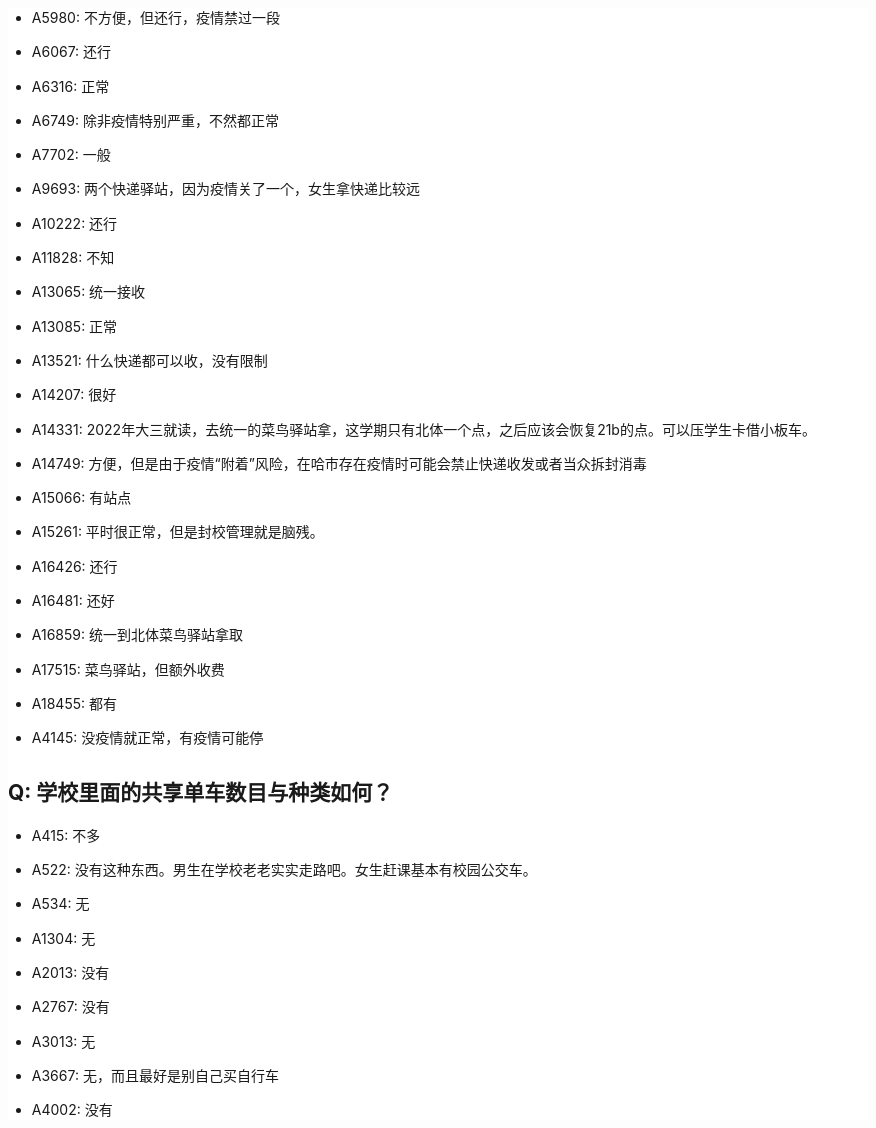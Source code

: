 - A5980: 不方便，但还行，疫情禁过一段

- A6067: 还行

- A6316: 正常

- A6749: 除非疫情特别严重，不然都正常

- A7702: 一般

- A9693: 两个快递驿站，因为疫情关了一个，女生拿快递比较远

- A10222: 还行

- A11828: 不知

- A13065: 统一接收

- A13085: 正常

- A13521: 什么快递都可以收，没有限制

- A14207: 很好

- A14331: 2022年大三就读，去统一的菜鸟驿站拿，这学期只有北体一个点，之后应该会恢复21b的点。可以压学生卡借小板车。

- A14749: 方便，但是由于疫情“附着”风险，在哈市存在疫情时可能会禁止快递收发或者当众拆封消毒

- A15066: 有站点

- A15261: 平时很正常，但是封校管理就是脑残。

- A16426: 还行

- A16481: 还好

- A16859: 统一到北体菜鸟驿站拿取

- A17515: 菜鸟驿站，但额外收费

- A18455: 都有

- A4145: 没疫情就正常，有疫情可能停

## Q: 学校里面的共享单车数目与种类如何？

- A415: 不多

- A522: 没有这种东西。男生在学校老老实实走路吧。女生赶课基本有校园公交车。

- A534: 无

- A1304: 无

- A2013: 没有

- A2767: 没有

- A3013: 无

- A3667: 无，而且最好是别自己买自行车

- A4002: 没有
